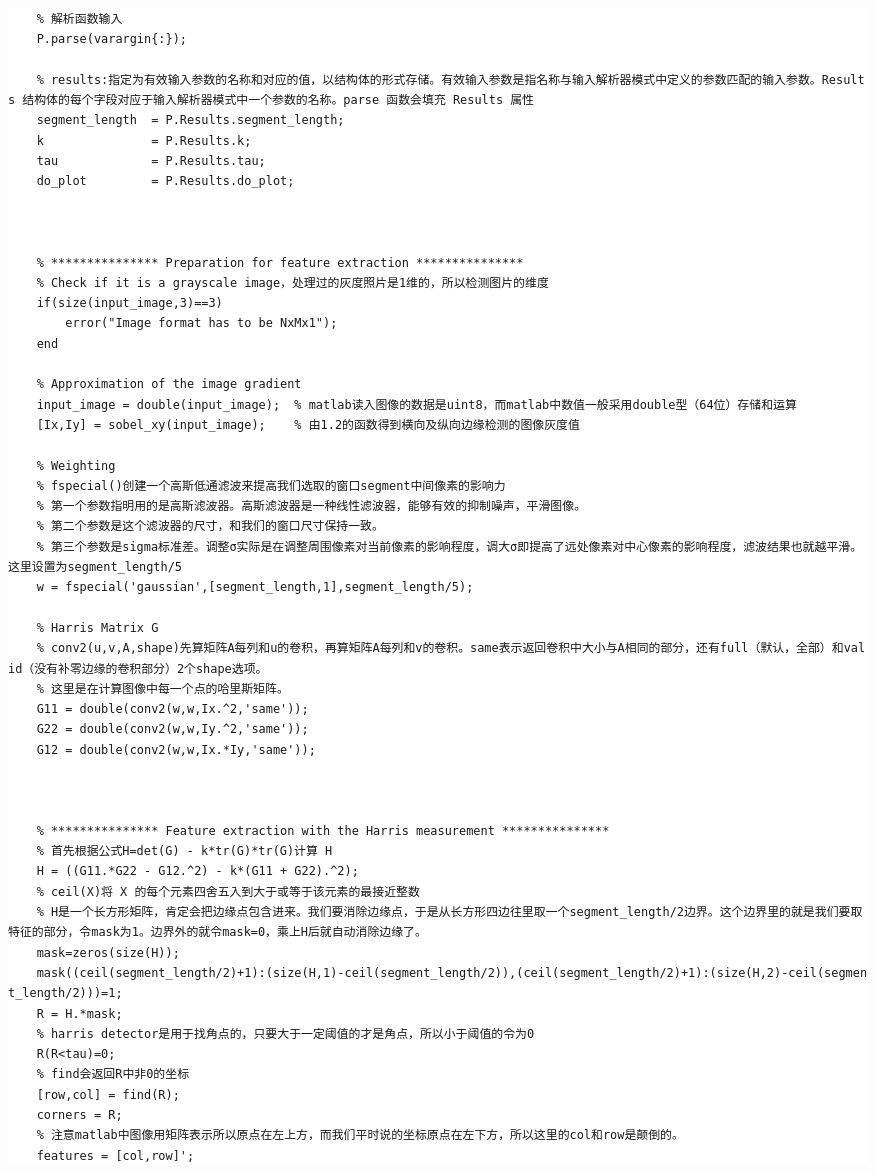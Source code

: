     	% 解析函数输入
        P.parse(varargin{:});
    	
    	% results:指定为有效输入参数的名称和对应的值，以结构体的形式存储。有效输入参数是指名称与输入解析器模式中定义的参数匹配的输入参数。Results 结构体的每个字段对应于输入解析器模式中一个参数的名称。parse 函数会填充 Results 属性
        segment_length  = P.Results.segment_length;
        k               = P.Results.k;
        tau             = P.Results.tau;
        do_plot         = P.Results.do_plot;
        
        
        
        % *************** Preparation for feature extraction ***************
        % Check if it is a grayscale image，处理过的灰度照片是1维的，所以检测图片的维度
        if(size(input_image,3)==3)
            error("Image format has to be NxMx1");
        end
        
        % Approximation of the image gradient
        input_image = double(input_image);	% matlab读入图像的数据是uint8，而matlab中数值一般采用double型（64位）存储和运算
        [Ix,Iy] = sobel_xy(input_image);	% 由1.2的函数得到横向及纵向边缘检测的图像灰度值
        
        % Weighting
        % fspecial()创建一个高斯低通滤波来提高我们选取的窗口segment中间像素的影响力
        % 第一个参数指明用的是高斯滤波器。高斯滤波器是一种线性滤波器，能够有效的抑制噪声，平滑图像。
        % 第二个参数是这个滤波器的尺寸，和我们的窗口尺寸保持一致。
        % 第三个参数是sigma标准差。调整σ实际是在调整周围像素对当前像素的影响程度，调大σ即提高了远处像素对中心像素的影响程度，滤波结果也就越平滑。这里设置为segment_length/5
        w = fspecial('gaussian',[segment_length,1],segment_length/5);
        
        % Harris Matrix G
        % conv2(u,v,A,shape)先算矩阵A每列和u的卷积，再算矩阵A每列和v的卷积。same表示返回卷积中大小与A相同的部分，还有full（默认，全部）和valid（没有补零边缘的卷积部分）2个shape选项。
        % 这里是在计算图像中每一个点的哈里斯矩阵。
        G11 = double(conv2(w,w,Ix.^2,'same'));
        G22 = double(conv2(w,w,Iy.^2,'same'));
        G12 = double(conv2(w,w,Ix.*Iy,'same'));
        
        
        
        % *************** Feature extraction with the Harris measurement ***************
        % 首先根据公式H=det(G) - k*tr(G)*tr(G)计算 H
        H = ((G11.*G22 - G12.^2) - k*(G11 + G22).^2);
        % ceil(X)将 X 的每个元素四舍五入到大于或等于该元素的最接近整数
        % H是一个长方形矩阵，肯定会把边缘点包含进来。我们要消除边缘点，于是从长方形四边往里取一个segment_length/2边界。这个边界里的就是我们要取特征的部分，令mask为1。边界外的就令mask=0，乘上H后就自动消除边缘了。
        mask=zeros(size(H));
        mask((ceil(segment_length/2)+1):(size(H,1)-ceil(segment_length/2)),(ceil(segment_length/2)+1):(size(H,2)-ceil(segment_length/2)))=1;
        R = H.*mask;
    	% harris detector是用于找角点的，只要大于一定阈值的才是角点，所以小于阈值的令为0
        R(R<tau)=0;
        % find会返回R中非0的坐标
        [row,col] = find(R); 
        corners = R;
        % 注意matlab中图像用矩阵表示所以原点在左上方，而我们平时说的坐标原点在左下方，所以这里的col和row是颠倒的。
        features = [col,row]'; 
        